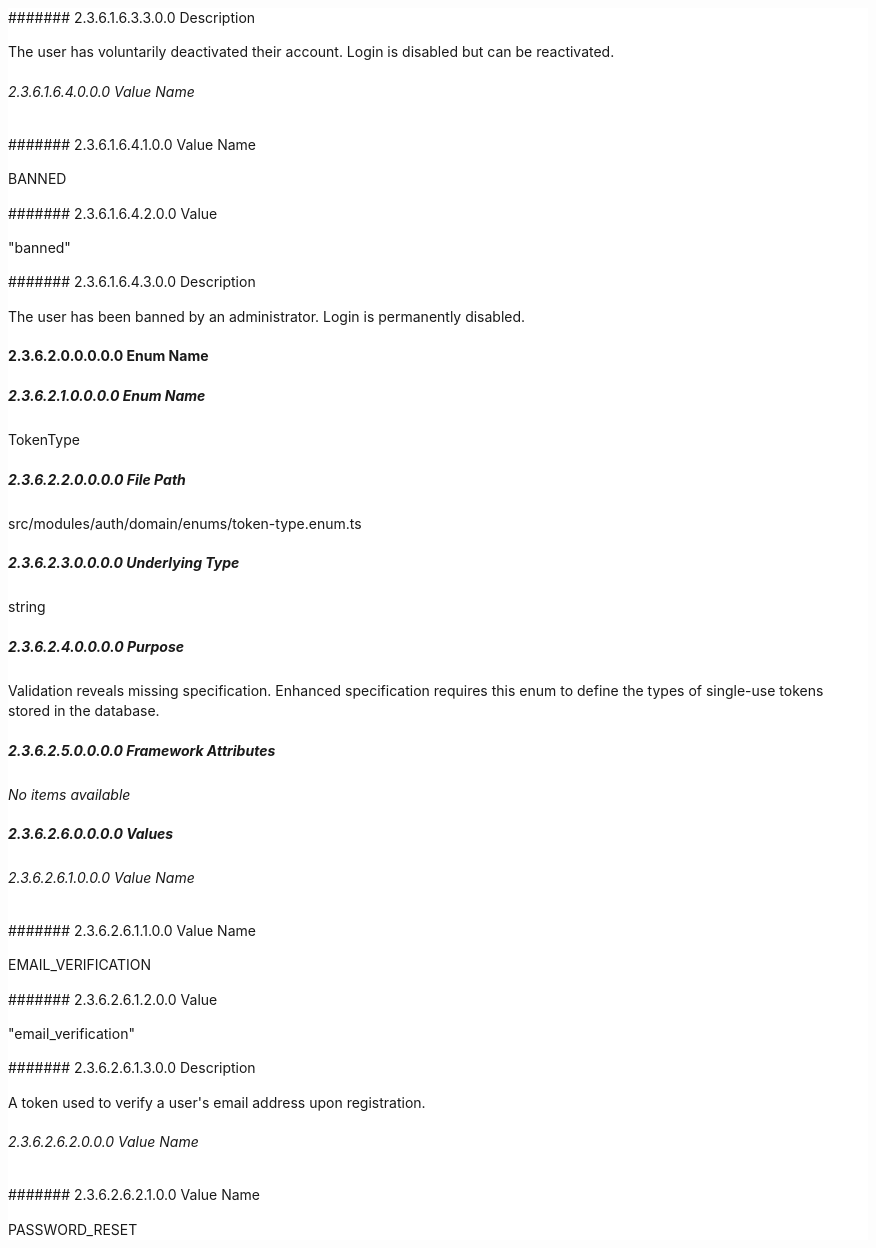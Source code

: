 ####### 2.3.6.1.6.3.3.0.0 Description

The user has voluntarily deactivated their account. Login is disabled but can be reactivated.

###### 2.3.6.1.6.4.0.0.0 Value Name

####### 2.3.6.1.6.4.1.0.0 Value Name

BANNED

####### 2.3.6.1.6.4.2.0.0 Value

\"banned\"

####### 2.3.6.1.6.4.3.0.0 Description

The user has been banned by an administrator. Login is permanently disabled.

#### 2.3.6.2.0.0.0.0.0 Enum Name

##### 2.3.6.2.1.0.0.0.0 Enum Name

TokenType

##### 2.3.6.2.2.0.0.0.0 File Path

src/modules/auth/domain/enums/token-type.enum.ts

##### 2.3.6.2.3.0.0.0.0 Underlying Type

string

##### 2.3.6.2.4.0.0.0.0 Purpose

Validation reveals missing specification. Enhanced specification requires this enum to define the types of single-use tokens stored in the database.

##### 2.3.6.2.5.0.0.0.0 Framework Attributes

*No items available*

##### 2.3.6.2.6.0.0.0.0 Values

###### 2.3.6.2.6.1.0.0.0 Value Name

####### 2.3.6.2.6.1.1.0.0 Value Name

EMAIL_VERIFICATION

####### 2.3.6.2.6.1.2.0.0 Value

\"email_verification\"

####### 2.3.6.2.6.1.3.0.0 Description

A token used to verify a user's email address upon registration.

###### 2.3.6.2.6.2.0.0.0 Value Name

####### 2.3.6.2.6.2.1.0.0 Value Name

PASSWORD_RESET
